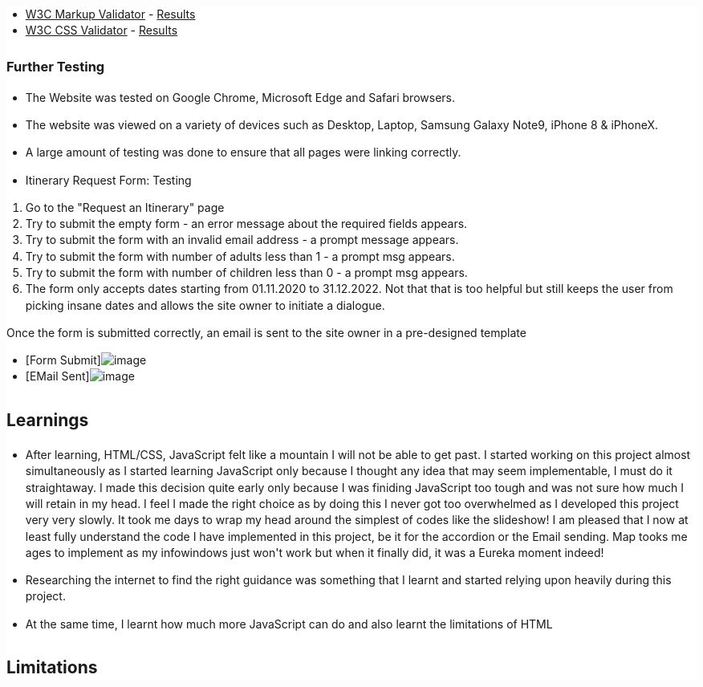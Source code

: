 -   [W3C Markup Validator](https://validator.w3.org/#validate_by_input) - [Results](https://user-images.githubusercontent.com/66360068/96328537-09987280-103c-11eb-85ce-c8356e3ca49e.png)
-   [W3C CSS Validator](https://jigsaw.w3.org/css-validator/#validate_by_input) - [Results](https://user-images.githubusercontent.com/66360068/96328597-c1c61b00-103c-11eb-9ab5-00adb70eef9c.png)


### Further Testing

-   The Website was tested on Google Chrome, Microsoft Edge and Safari browsers.
-   The website was viewed on a variety of devices such as Desktop, Laptop, Samsung Galaxy Note9, iPhone 8 & iPhoneX.
-   A large amount of testing was done to ensure that all pages were linking correctly.


-   Itinerary Request Form: Testing
1.  Go to the "Request an Itinerary" page
2.  Try to submit the empty form - an error message about the required fields appears.
3.  Try to submit the form with an invalid email address - a prompt message appears.
4.  Try to submit the form with number of adults less than 1 - a prompt msg appears.
5.  Try to submit the form with number of children less than 0 - a prompt msg appears.
6.  The form only accepts dates starting from 01.11.2020 to 31.12.2022. Not that that is too helpful but still keeps the user from picking insane dates and allows the site owner to initiate a dialogue.

Once the form is submitted correctly, an email is sent to the site owner in a pre-designed template 
-   [Form Submit]![image](https://user-images.githubusercontent.com/66360068/97144344-2f202d00-175c-11eb-979e-b5cc10db1401.png)
-   [EMail Sent]![image](https://user-images.githubusercontent.com/66360068/97144440-5840bd80-175c-11eb-98a0-eb28d2b98af5.png)


## Learnings

-   After learning, HTML/CSS, JavaScript felt like a mountain I will not be able to get past. I started working on this project almost simultaneously as 
    I started learning JavaScript only because I thought any idea that may seem implementable, I must do it straightaway. I made this decision quite early 
    only because I was finiding JavaScript too tough and was not sure how much I will retain in my head. I feel I made the right choice as by doing this 
    I never got too overwhelmed as I developed this project very very slowly. It took me days to wrap my head around the simplest of codes like the
    slideshow! I am pleased that I now at least fully understand the code I have implemented in this project, be it for the accordion or the Email sending. 
    Map tooks me ages to implement as my infowindows just won't work but when it finally did, it was a Eureka moment indeed!

-   Researching the internet to find the right guidance was something that I learnt and started relying upon heavily during this project. 

-   At the same time, I learnt how much more JavaScript can do and also learnt the limitations of HTML

## Limitations

